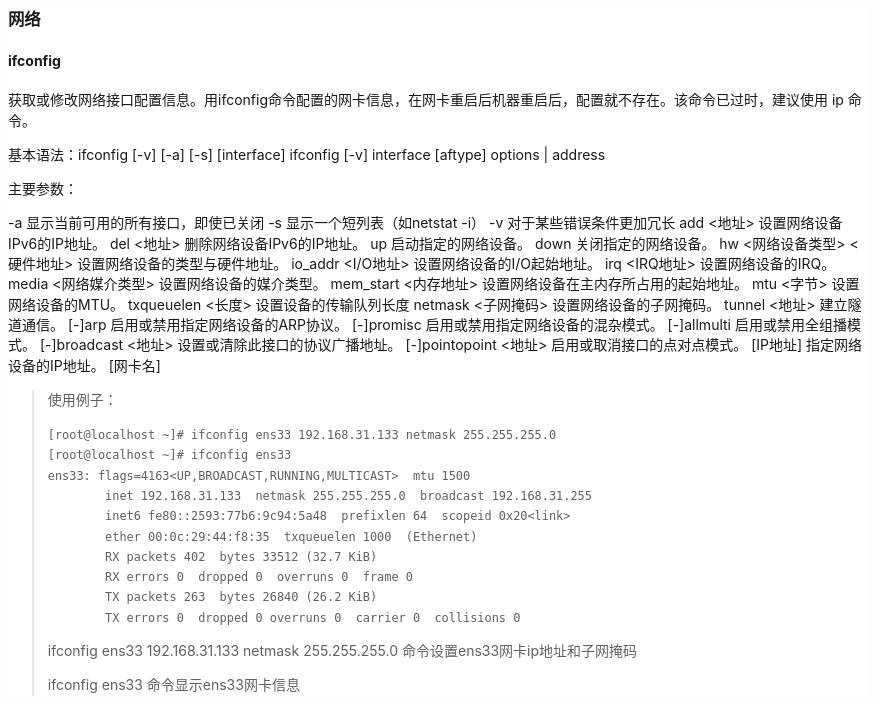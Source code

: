 ### 网络

#### ifconfig

获取或修改网络接口配置信息。用ifconfig命令配置的网卡信息，在网卡重启后机器重启后，配置就不存在。该命令已过时，建议使用 ip 命令。

基本语法：ifconfig [-v] [-a] [-s] [interface]
      	 		ifconfig [-v] interface [aftype] options | address

主要参数：

-a    显示当前可用的所有接口，即使已关闭
-s    显示一个短列表（如netstat -i）
-v    对于某些错误条件更加冗长
add <地址>    设置网络设备IPv6的IP地址。
del <地址>    删除网络设备IPv6的IP地址。
up    启动指定的网络设备。
down    关闭指定的网络设备。
hw <网络设备类型> <硬件地址>    设置网络设备的类型与硬件地址。
io_addr <I/O地址>    设置网络设备的I/O起始地址。
irq <IRQ地址>    设置网络设备的IRQ。
media <网络媒介类型>    设置网络设备的媒介类型。
mem_start <内存地址>    设置网络设备在主内存所占用的起始地址。
mtu <字节>    设置网络设备的MTU。
txqueuelen <长度>    设置设备的传输队列长度
netmask <子网掩码>    设置网络设备的子网掩码。
tunnel <地址>    建立隧道通信。
[-]arp    启用或禁用指定网络设备的ARP协议。
[-]promisc    启用或禁用指定网络设备的混杂模式。
[-]allmulti    启用或禁用全组播模式。
[-]broadcast <地址>    设置或清除此接口的协议广播地址。
[-]pointopoint <地址>    启用或取消接口的点对点模式。
[IP地址]    指定网络设备的IP地址。
[网卡名]

> 使用例子：
>
> ```
> [root@localhost ~]# ifconfig ens33 192.168.31.133 netmask 255.255.255.0
> [root@localhost ~]# ifconfig ens33
> ens33: flags=4163<UP,BROADCAST,RUNNING,MULTICAST>  mtu 1500
>         inet 192.168.31.133  netmask 255.255.255.0  broadcast 192.168.31.255
>         inet6 fe80::2593:77b6:9c94:5a48  prefixlen 64  scopeid 0x20<link>
>         ether 00:0c:29:44:f8:35  txqueuelen 1000  (Ethernet)
>         RX packets 402  bytes 33512 (32.7 KiB)
>         RX errors 0  dropped 0  overruns 0  frame 0
>         TX packets 263  bytes 26840 (26.2 KiB)
>         TX errors 0  dropped 0 overruns 0  carrier 0  collisions 0
> ```
>
> ifconfig ens33 192.168.31.133 netmask 255.255.255.0 命令设置ens33网卡ip地址和子网掩码
>
> ifconfig ens33 命令显示ens33网卡信息
